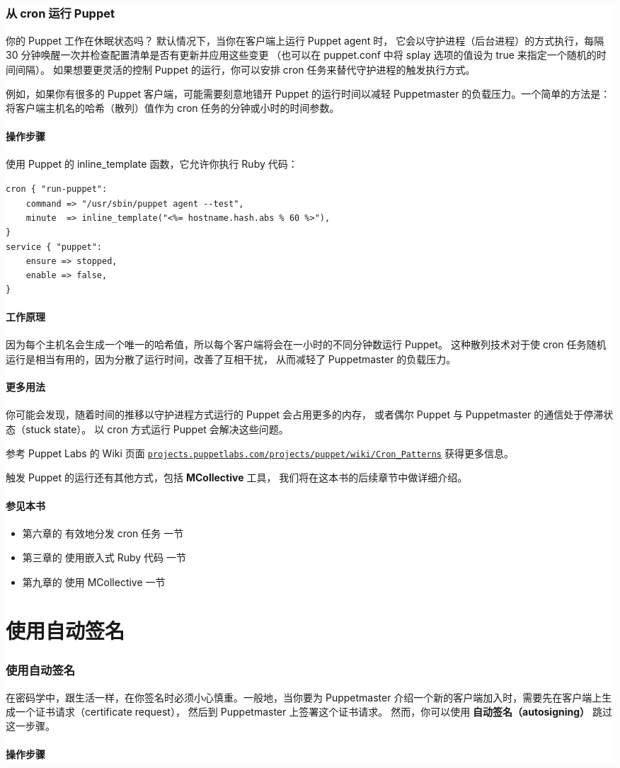 ### 从 cron 运行 Puppet

你的 Puppet 工作在休眠状态吗？ 默认情况下，当你在客户端上运行 Puppet agent 时， 它会以守护进程（后台进程）的方式执行，每隔 30 分钟唤醒一次并检查配置清单是否有更新并应用这些变更 （也可以在 puppet.conf 中将 splay 选项的值设为 true 来指定一个随机的时间间隔）。 如果想要更灵活的控制 Puppet 的运行，你可以安排 cron 任务来替代守护进程的触发执行方式。

例如，如果你有很多的 Puppet 客户端，可能需要刻意地错开 Puppet 的运行时间以减轻 Puppetmaster 的负载压力。一个简单的方法是：将客户端主机名的哈希（散列）值作为 cron 任务的分钟或小时的时间参数。

#### 操作步骤

使用 Puppet 的 inline_template 函数，它允许你执行 Ruby 代码：

```
cron { "run-puppet":
    command => "/usr/sbin/puppet agent --test",
    minute  => inline_template("<%= hostname.hash.abs % 60 %>"),
}
service { "puppet":
    ensure => stopped,
    enable => false,
} 
```

#### 工作原理

因为每个主机名会生成一个唯一的哈希值，所以每个客户端将会在一小时的不同分钟数运行 Puppet。 这种散列技术对于使 cron 任务随机运行是相当有用的，因为分散了运行时间，改善了互相干扰， 从而减轻了 Puppetmaster 的负载压力。

#### 更多用法

你可能会发现，随着时间的推移以守护进程方式运行的 Puppet 会占用更多的内存， 或者偶尔 Puppet 与 Puppetmaster 的通信处于停滞状态（stuck state）。 以 cron 方式运行 Puppet 会解决这些问题。

参考 Puppet Labs 的 Wiki 页面 [`projects.puppetlabs.com/projects/puppet/wiki/Cron_Patterns`](http://projects.puppetlabs.com/projects/puppet/wiki/Cron_Patterns) 获得更多信息。

触发 Puppet 的运行还有其他方式，包括 **MCollective** 工具， 我们将在这本书的后续章节中做详细介绍。

#### 参见本书

*   第六章的 有效地分发 cron 任务 一节

*   第三章的 使用嵌入式 Ruby 代码 一节

*   第九章的 使用 MCollective 一节

# 使用自动签名

### 使用自动签名

在密码学中，跟生活一样，在你签名时必须小心慎重。一般地，当你要为 Puppetmaster 介绍一个新的客户端加入时，需要先在客户端上生成一个证书请求（certificate request）， 然后到 Puppetmaster 上签署这个证书请求。 然而，你可以使用 **自动签名（autosigning）** 跳过这一步骤。

#### 操作步骤
